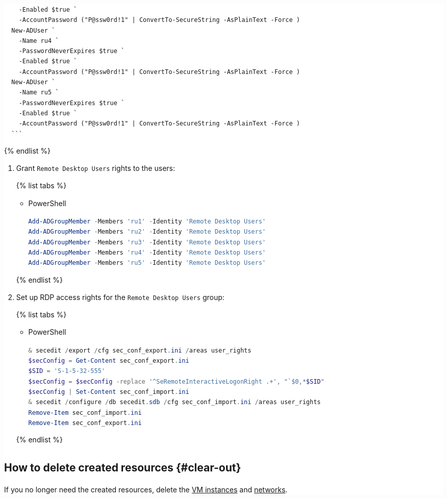         -Enabled $true `
        -AccountPassword ("P@ssw0rd!1" | ConvertTo-SecureString -AsPlainText -Force )
      New-ADUser `
        -Name ru4 `
        -PasswordNeverExpires $true `
        -Enabled $true `
        -AccountPassword ("P@ssw0rd!1" | ConvertTo-SecureString -AsPlainText -Force )
      New-ADUser `
        -Name ru5 `
        -PasswordNeverExpires $true `
        -Enabled $true `
        -AccountPassword ("P@ssw0rd!1" | ConvertTo-SecureString -AsPlainText -Force )
      ```

   {% endlist %}

1. Grant `Remote Desktop Users` rights to the users:

   {% list tabs %}

   - PowerShell

      ```powershell
      Add-ADGroupMember -Members 'ru1' -Identity 'Remote Desktop Users'
      Add-ADGroupMember -Members 'ru2' -Identity 'Remote Desktop Users'
      Add-ADGroupMember -Members 'ru3' -Identity 'Remote Desktop Users'
      Add-ADGroupMember -Members 'ru4' -Identity 'Remote Desktop Users'
      Add-ADGroupMember -Members 'ru5' -Identity 'Remote Desktop Users'
      ```

   {% endlist %}

1. Set up RDP access rights for the `Remote Desktop Users` group:

   {% list tabs %}

   - PowerShell

      ```powershell
      & secedit /export /cfg sec_conf_export.ini /areas user_rights
      $secConfig = Get-Content sec_conf_export.ini
      $SID = 'S-1-5-32-555'
      $secConfig = $secConfig -replace '^SeRemoteInteractiveLogonRight .+', "`$0,*$SID"
      $secConfig | Set-Content sec_conf_import.ini
      & secedit /configure /db secedit.sdb /cfg sec_conf_import.ini /areas user_rights
      Remove-Item sec_conf_import.ini
      Remove-Item sec_conf_export.ini
      ```

   {% endlist %}

## How to delete created resources {#clear-out}

If you no longer need the created resources, delete the [VM instances](../../compute/operations/vm-control/vm-delete.md) and [networks](../../vpc/operations/network-delete.md).